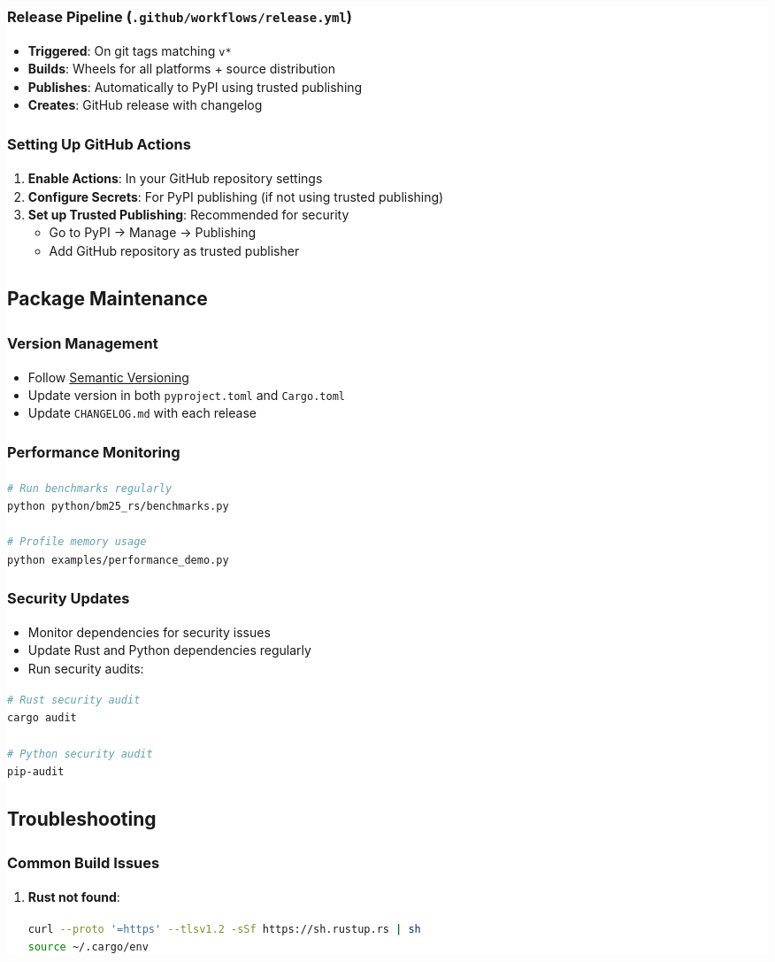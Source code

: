### Release Pipeline (`.github/workflows/release.yml`)
- **Triggered**: On git tags matching `v*`
- **Builds**: Wheels for all platforms + source distribution
- **Publishes**: Automatically to PyPI using trusted publishing
- **Creates**: GitHub release with changelog

### Setting Up GitHub Actions

1. **Enable Actions**: In your GitHub repository settings
2. **Configure Secrets**: For PyPI publishing (if not using trusted publishing)
3. **Set up Trusted Publishing**: Recommended for security
   - Go to PyPI → Manage → Publishing
   - Add GitHub repository as trusted publisher

## Package Maintenance

### Version Management
- Follow [Semantic Versioning](https://semver.org/)
- Update version in both `pyproject.toml` and `Cargo.toml`
- Update `CHANGELOG.md` with each release

### Performance Monitoring
```bash
# Run benchmarks regularly
python python/bm25_rs/benchmarks.py

# Profile memory usage
python examples/performance_demo.py
```

### Security Updates
- Monitor dependencies for security issues
- Update Rust and Python dependencies regularly
- Run security audits:

```bash
# Rust security audit
cargo audit

# Python security audit
pip-audit
```

## Troubleshooting

### Common Build Issues

1. **Rust not found**:
   ```bash
   curl --proto '=https' --tlsv1.2 -sSf https://sh.rustup.rs | sh
   source ~/.cargo/env
   ```
